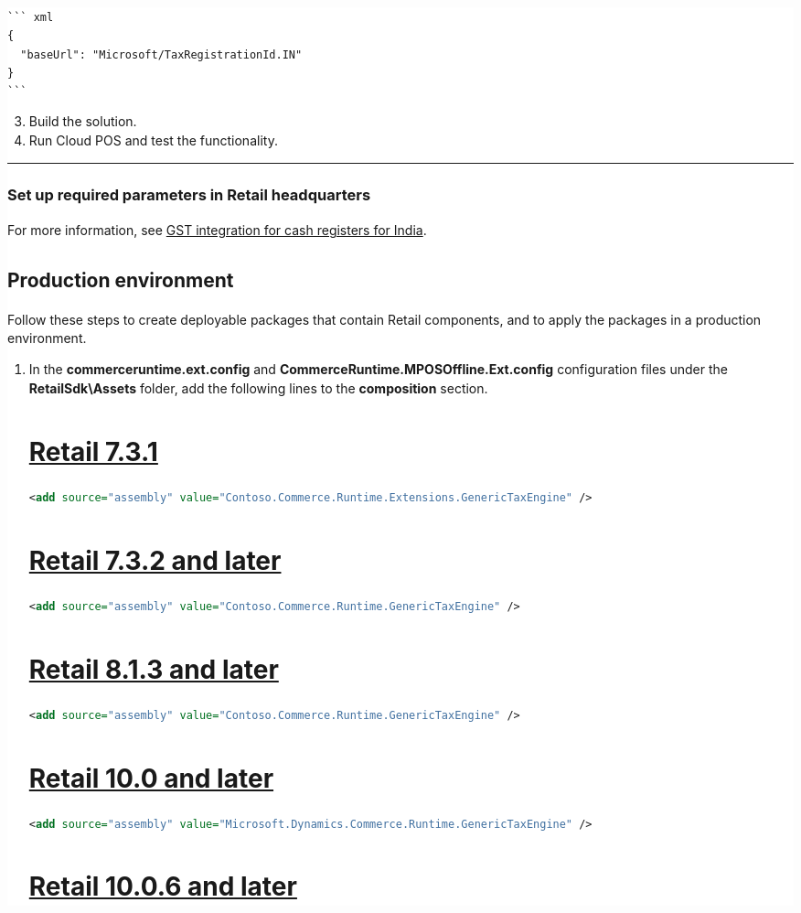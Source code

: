     ``` xml
    {
      "baseUrl": "Microsoft/TaxRegistrationId.IN"
    }
    ```

3. Build the solution.
4. Run Cloud POS and test the functionality.

---

### Set up required parameters in Retail headquarters

For more information, see [GST integration for cash registers for India](./apac-ind-cash-registers.md).

## Production environment

Follow these steps to create deployable packages that contain Retail components, and to apply the packages in a production environment.

1. In the **commerceruntime.ext.config** and **CommerceRuntime.MPOSOffline.Ext.config** configuration files under the **RetailSdk\\Assets** folder, add the following lines to the **composition** section.

    # [Retail 7.3.1](#tab/retail-7-3-1)

    ``` xml
    <add source="assembly" value="Contoso.Commerce.Runtime.Extensions.GenericTaxEngine" />
    ```

    # [Retail 7.3.2 and later](#tab/retail-7-3-2)

    ``` xml
    <add source="assembly" value="Contoso.Commerce.Runtime.GenericTaxEngine" />
    ```

    # [Retail 8.1.3 and later](#tab/retail-8-1-3)

    ``` xml
    <add source="assembly" value="Contoso.Commerce.Runtime.GenericTaxEngine" />
    ```

    # [Retail 10.0 and later](#tab/retail-10-0)

    ``` xml
    <add source="assembly" value="Microsoft.Dynamics.Commerce.Runtime.GenericTaxEngine" />
    ```

    # [Retail 10.0.6 and later](#tab/retail-10-0-6)
